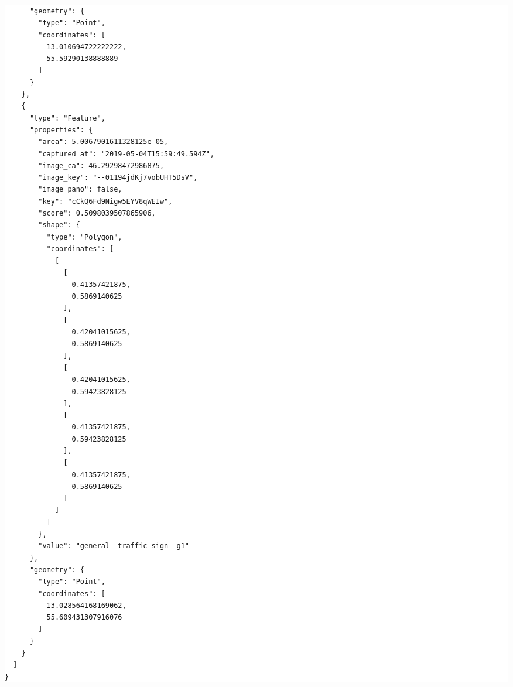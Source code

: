 ```text
      "geometry": {
        "type": "Point",
        "coordinates": [
          13.010694722222222,
          55.59290138888889
        ]
      }
    },
    {
      "type": "Feature",
      "properties": {
        "area": 5.0067901611328125e-05,
        "captured_at": "2019-05-04T15:59:49.594Z",
        "image_ca": 46.29298472986875,
        "image_key": "--01194jdKj7vobUHT5DsV",
        "image_pano": false,
        "key": "cCkQ6Fd9Nigw5EYV8qWEIw",
        "score": 0.5098039507865906,
        "shape": {
          "type": "Polygon",
          "coordinates": [
            [
              [
                0.41357421875,
                0.5869140625
              ],
              [
                0.42041015625,
                0.5869140625
              ],
              [
                0.42041015625,
                0.59423828125
              ],
              [
                0.41357421875,
                0.59423828125
              ],
              [
                0.41357421875,
                0.5869140625
              ]
            ]
          ]
        },
        "value": "general--traffic-sign--g1"
      },
      "geometry": {
        "type": "Point",
        "coordinates": [
          13.028564168169062,
          55.609431307916076
        ]
      }
    }
  ]
}
```
